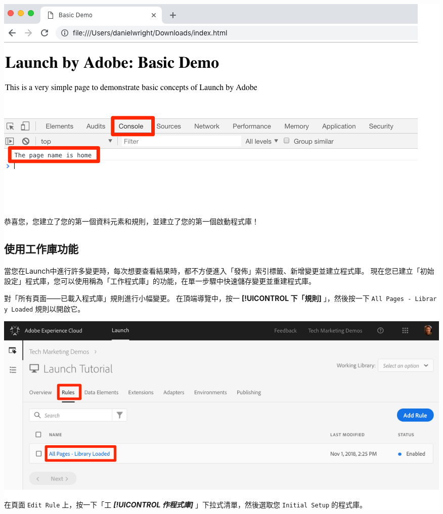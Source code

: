 ![控制台消息](images/samplepage-console.png)

恭喜您，您建立了您的第一個資料元素和規則，並建立了您的第一個啟動程式庫！

## 使用工作庫功能

當您在Launch中進行許多變更時，每次想要查看結果時，都不方便進入「發佈」索引標籤、新增變更並建立程式庫。  現在您已建立「初始設定」程式庫，您可以使用稱為「工作程式庫」的功能，在單一步驟中快速儲存變更並重建程式庫。

對「所有頁面——已載入程式庫」規則進行小幅變更。 在頂端導覽中，按一 **[!UICONTROL 下「規則]** 」，然後按一下 `All Pages - Library Loaded` 規則以開啟它。

![重新開啟規則](images/launch-reopenRule.png)

在頁面 `Edit Rule` 上，按一下「工 ***[!UICONTROL 作程式庫]*** 」下拉式清單，然後選取您 `Initial Setup` 的程式庫。
